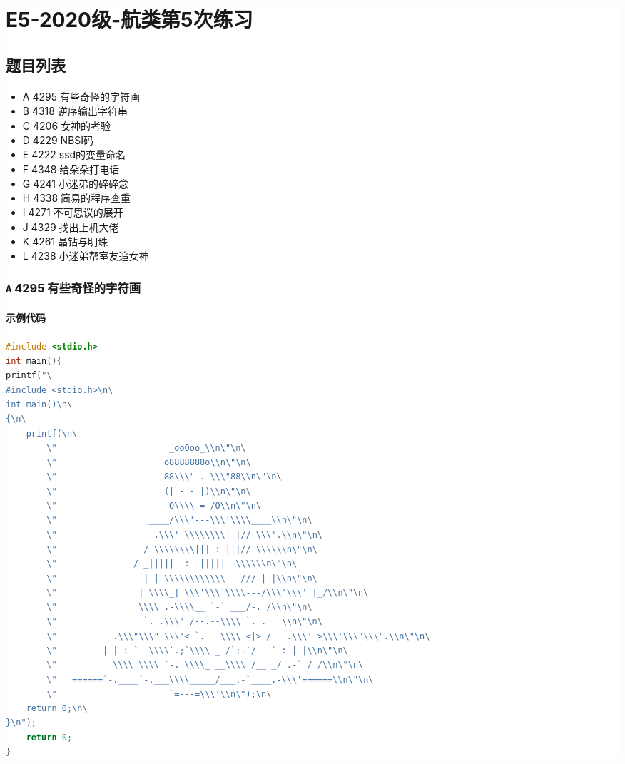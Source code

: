# E5-2020级-航类第5次练习

## 题目列表

- A 4295 有些奇怪的字符画
- B 4318 逆序输出字符串
- C 4206 女神的考验
- D 4229 NBSI码
- E 4222 ssd的变量命名
- F 4348 给朵朵打电话
- G 4241 小迷弟的碎碎念
- H 4338 简易的程序查重
- I 4271 不可思议的展开
- J 4329 找出上机大佬
- K 4261 晶钻与明珠
- L 4238 小迷弟帮室友追女神

### `A`  4295 有些奇怪的字符画

#### 示例代码

```c
#include <stdio.h>
int main(){
printf("\
#include <stdio.h>\n\
int main()\n\
{\n\
    printf(\n\
        \"                      _ooOoo_\\n\"\n\
        \"                     o8888888o\\n\"\n\
        \"                     88\\\" . \\\"88\\n\"\n\
        \"                     (| -_- |)\\n\"\n\
        \"                      O\\\\ = /O\\n\"\n\
        \"                  ____/\\\'---\\\'\\\\____\\n\"\n\
        \"                   .\\\' \\\\\\\\| |// \\\'.\\n\"\n\
        \"                 / \\\\\\\\||| : |||// \\\\\\n\"\n\
        \"               / _||||| -:- |||||- \\\\\\n\"\n\
        \"                 | | \\\\\\\\\\\\ - /// | |\\n\"\n\
        \"                | \\\\_| \\\'\\\'\\\\---/\\\'\\\' |_/\\n\"\n\
        \"                \\\\ .-\\\\__ `-` ___/-. /\\n\"\n\
        \"              ___`. .\\\' /--.--\\\\ `. . __\\n\"\n\
        \"           .\\\"\\\" \\\'< `.___\\\\_<|>_/___.\\\' >\\\'\\\"\\\".\\n\"\n\
        \"         | | : `- \\\\`.;`\\\\ _ /`;.`/ - ` : | |\\n\"\n\
        \"           \\\\ \\\\ `-. \\\\_ __\\\\ /__ _/ .-` / /\\n\"\n\
        \"   ======`-.____`-.___\\\\_____/___.-`____.-\\\'======\\n\"\n\
        \"                      `=---=\\\'\\n\");\n\
    return 0;\n\
}\n");
	return 0;
}
```
